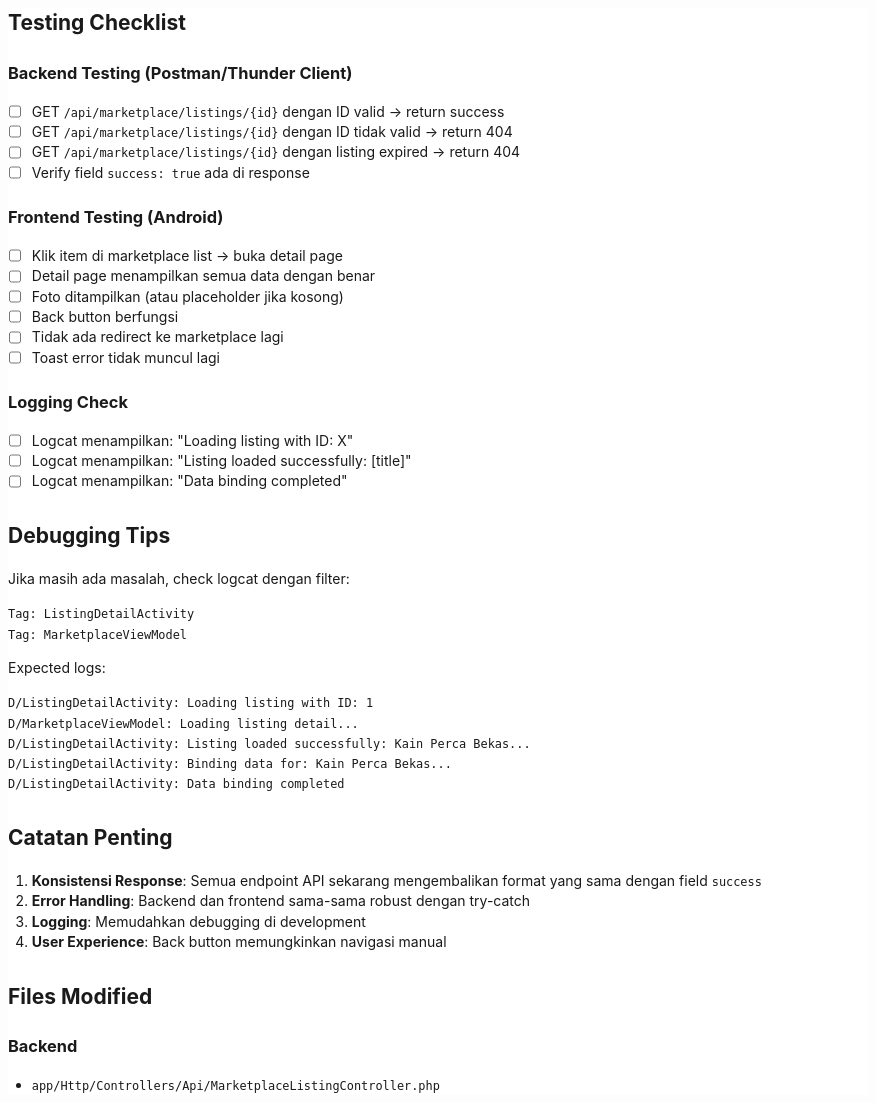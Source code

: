 ## Testing Checklist

### Backend Testing (Postman/Thunder Client)
- [ ] GET `/api/marketplace/listings/{id}` dengan ID valid → return success
- [ ] GET `/api/marketplace/listings/{id}` dengan ID tidak valid → return 404
- [ ] GET `/api/marketplace/listings/{id}` dengan listing expired → return 404
- [ ] Verify field `success: true` ada di response

### Frontend Testing (Android)
- [ ] Klik item di marketplace list → buka detail page
- [ ] Detail page menampilkan semua data dengan benar
- [ ] Foto ditampilkan (atau placeholder jika kosong)
- [ ] Back button berfungsi
- [ ] Tidak ada redirect ke marketplace lagi
- [ ] Toast error tidak muncul lagi

### Logging Check
- [ ] Logcat menampilkan: "Loading listing with ID: X"
- [ ] Logcat menampilkan: "Listing loaded successfully: [title]"
- [ ] Logcat menampilkan: "Data binding completed"

## Debugging Tips

Jika masih ada masalah, check logcat dengan filter:
```
Tag: ListingDetailActivity
Tag: MarketplaceViewModel
```

Expected logs:
```
D/ListingDetailActivity: Loading listing with ID: 1
D/MarketplaceViewModel: Loading listing detail...
D/ListingDetailActivity: Listing loaded successfully: Kain Perca Bekas...
D/ListingDetailActivity: Binding data for: Kain Perca Bekas...
D/ListingDetailActivity: Data binding completed
```

## Catatan Penting

1. **Konsistensi Response**: Semua endpoint API sekarang mengembalikan format yang sama dengan field `success`
2. **Error Handling**: Backend dan frontend sama-sama robust dengan try-catch
3. **Logging**: Memudahkan debugging di development
4. **User Experience**: Back button memungkinkan navigasi manual

## Files Modified

### Backend
- `app/Http/Controllers/Api/MarketplaceListingController.php`
